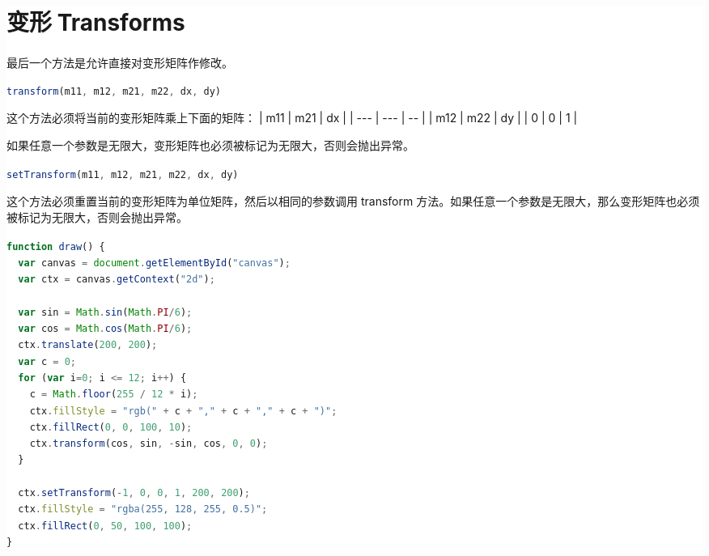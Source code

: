 # 变形 Transforms
最后一个方法是允许直接对变形矩阵作修改。
```js
transform(m11, m12, m21, m22, dx, dy)
```
这个方法必须将当前的变形矩阵乘上下面的矩阵：
| m11 | m21 | dx |
| --- | --- | -- |
| m12 | m22 | dy |
| 0   |	0   | 1  |

如果任意一个参数是无限大，变形矩阵也必须被标记为无限大，否则会抛出异常。
```js
setTransform(m11, m12, m21, m22, dx, dy)
```

这个方法必须重置当前的变形矩阵为单位矩阵，然后以相同的参数调用 transform 方法。如果任意一个参数是无限大，那么变形矩阵也必须被标记为无限大，否则会抛出异常。
```js
function draw() {
  var canvas = document.getElementById("canvas");
  var ctx = canvas.getContext("2d");

  var sin = Math.sin(Math.PI/6);
  var cos = Math.cos(Math.PI/6);
  ctx.translate(200, 200);
  var c = 0;
  for (var i=0; i <= 12; i++) {
    c = Math.floor(255 / 12 * i);
    ctx.fillStyle = "rgb(" + c + "," + c + "," + c + ")";
    ctx.fillRect(0, 0, 100, 10);
    ctx.transform(cos, sin, -sin, cos, 0, 0);
  }
  
  ctx.setTransform(-1, 0, 0, 1, 200, 200);
  ctx.fillStyle = "rgba(255, 128, 255, 0.5)";
  ctx.fillRect(0, 50, 100, 100);
}
```